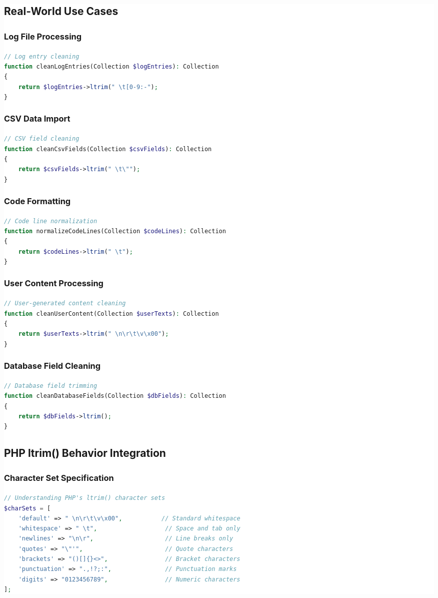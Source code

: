 ## Real-World Use Cases

### Log File Processing
```php
// Log entry cleaning
function cleanLogEntries(Collection $logEntries): Collection
{
    return $logEntries->ltrim(" \t[0-9:-");
}
```

### CSV Data Import
```php
// CSV field cleaning
function cleanCsvFields(Collection $csvFields): Collection
{
    return $csvFields->ltrim(" \t\"");
}
```

### Code Formatting
```php
// Code line normalization
function normalizeCodeLines(Collection $codeLines): Collection
{
    return $codeLines->ltrim(" \t");
}
```

### User Content Processing
```php
// User-generated content cleaning
function cleanUserContent(Collection $userTexts): Collection
{
    return $userTexts->ltrim(" \n\r\t\v\x00");
}
```

### Database Field Cleaning
```php
// Database field trimming
function cleanDatabaseFields(Collection $dbFields): Collection
{
    return $dbFields->ltrim();
}
```

## PHP ltrim() Behavior Integration

### Character Set Specification
```php
// Understanding PHP's ltrim() character sets
$charSets = [
    'default' => " \n\r\t\v\x00",           // Standard whitespace
    'whitespace' => " \t",                   // Space and tab only
    'newlines' => "\n\r",                    // Line breaks only
    'quotes' => "\"'",                       // Quote characters
    'brackets' => "()[]{}<>",                // Bracket characters
    'punctuation' => ".,!?;:",               // Punctuation marks
    'digits' => "0123456789",                // Numeric characters
];

```